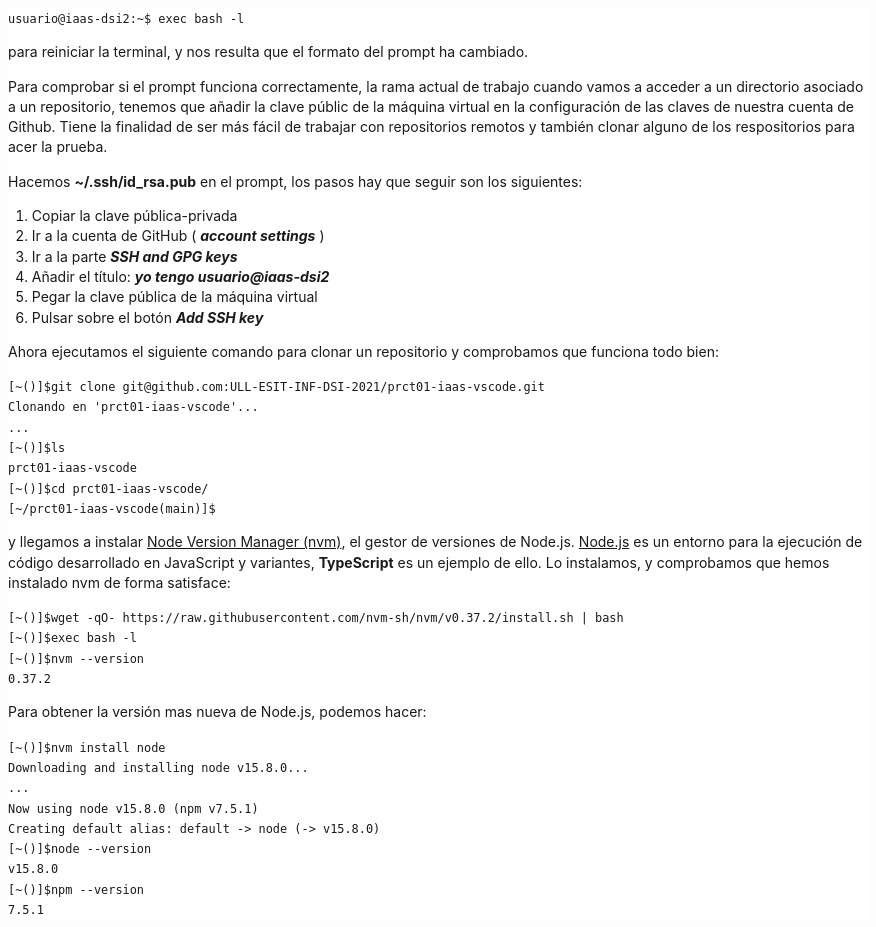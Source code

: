 ```
usuario@iaas-dsi2:~$ exec bash -l
```

para reiniciar la terminal, y nos resulta que el formato del prompt ha cambiado.

Para comprobar si el prompt funciona correctamente, la rama actual de trabajo cuando vamos a acceder a un directorio asociado a un repositorio, tenemos que añadir la clave públic de la máquina virtual en la configuración de las claves de nuestra cuenta de Github. Tiene la finalidad de ser más fácil de trabajar con repositorios remotos y también clonar alguno de los respositorios para acer la prueba.

Hacemos **~/.ssh/id_rsa.pub** en el prompt, los pasos hay que seguir son los siguientes:

1. Copiar la clave pública-privada
2. Ir a la cuenta de GitHub ( **_account settings_** )
3. Ir a la parte **_SSH and GPG keys_**
4. Añadir el título: ***yo tengo usuario@iaas-dsi2***
5. Pegar la clave pública de la máquina virtual
6. Pulsar sobre el botón ***Add SSH key***

Ahora ejecutamos el siguiente comando para clonar un repositorio y comprobamos que funciona todo bien:

```
[~()]$git clone git@github.com:ULL-ESIT-INF-DSI-2021/prct01-iaas-vscode.git
Clonando en 'prct01-iaas-vscode'...
...
[~()]$ls
prct01-iaas-vscode
[~()]$cd prct01-iaas-vscode/
[~/prct01-iaas-vscode(main)]$
```

y llegamos a instalar [Node Version Manager (nvm)](https://github.com/nvm-sh/nvm), el gestor de versiones de Node.js. [Node.js](https://nodejs.org/en/) es un entorno para la ejecución de código desarrollado en JavaScript y variantes, **TypeScript** es un ejemplo de ello. Lo instalamos, y comprobamos que hemos instalado nvm de forma satisface:

```
[~()]$wget -qO- https://raw.githubusercontent.com/nvm-sh/nvm/v0.37.2/install.sh | bash
[~()]$exec bash -l
[~()]$nvm --version
0.37.2
```

Para obtener la versión mas nueva de Node.js, podemos hacer:

```
[~()]$nvm install node
Downloading and installing node v15.8.0...
...
Now using node v15.8.0 (npm v7.5.1)
Creating default alias: default -> node (-> v15.8.0)
[~()]$node --version
v15.8.0
[~()]$npm --version
7.5.1
```
